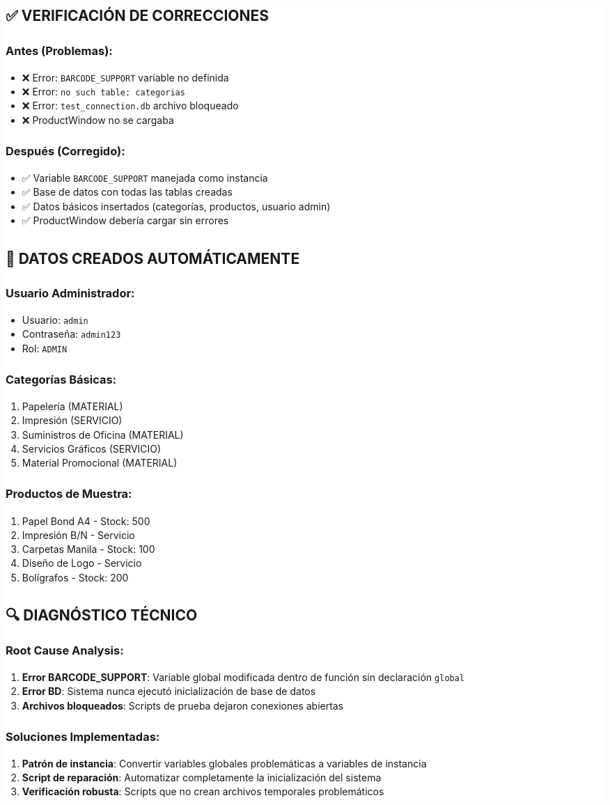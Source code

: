 ## ✅ VERIFICACIÓN DE CORRECCIONES

### **Antes (Problemas):**
- ❌ Error: `BARCODE_SUPPORT` variable no definida
- ❌ Error: `no such table: categorias`
- ❌ Error: `test_connection.db` archivo bloqueado
- ❌ ProductWindow no se cargaba

### **Después (Corregido):**
- ✅ Variable `BARCODE_SUPPORT` manejada como instancia
- ✅ Base de datos con todas las tablas creadas
- ✅ Datos básicos insertados (categorías, productos, usuario admin)
- ✅ ProductWindow debería cargar sin errores

## 🎯 DATOS CREADOS AUTOMÁTICAMENTE

### **Usuario Administrador:**
- Usuario: `admin`
- Contraseña: `admin123`
- Rol: `ADMIN`

### **Categorías Básicas:**
1. Papelería (MATERIAL)
2. Impresión (SERVICIO)
3. Suministros de Oficina (MATERIAL)
4. Servicios Gráficos (SERVICIO)
5. Material Promocional (MATERIAL)

### **Productos de Muestra:**
1. Papel Bond A4 - Stock: 500
2. Impresión B/N - Servicio
3. Carpetas Manila - Stock: 100
4. Diseño de Logo - Servicio
5. Bolígrafos - Stock: 200

## 🔍 DIAGNÓSTICO TÉCNICO

### **Root Cause Analysis:**

1. **Error BARCODE_SUPPORT**: Variable global modificada dentro de función sin declaración `global`
2. **Error BD**: Sistema nunca ejecutó inicialización de base de datos
3. **Archivos bloqueados**: Scripts de prueba dejaron conexiones abiertas

### **Soluciones Implementadas:**

1. **Patrón de instancia**: Convertir variables globales problemáticas a variables de instancia
2. **Script de reparación**: Automatizar completamente la inicialización del sistema
3. **Verificación robusta**: Scripts que no crean archivos temporales problemáticos
